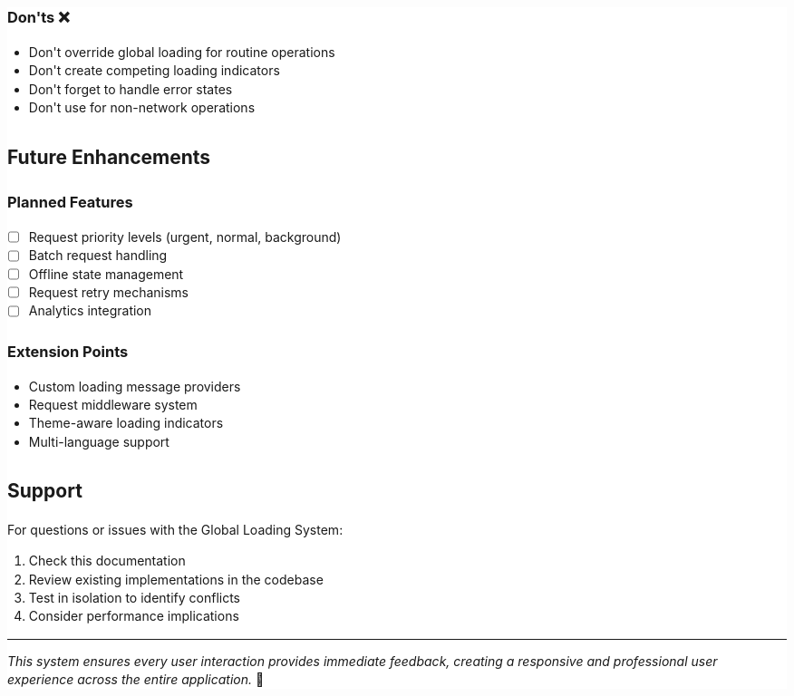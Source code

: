 ### Don'ts ❌

- Don't override global loading for routine operations
- Don't create competing loading indicators
- Don't forget to handle error states
- Don't use for non-network operations

## Future Enhancements

### Planned Features

- [ ] Request priority levels (urgent, normal, background)
- [ ] Batch request handling
- [ ] Offline state management
- [ ] Request retry mechanisms
- [ ] Analytics integration

### Extension Points

- Custom loading message providers
- Request middleware system
- Theme-aware loading indicators
- Multi-language support

## Support

For questions or issues with the Global Loading System:

1. Check this documentation
2. Review existing implementations in the codebase
3. Test in isolation to identify conflicts
4. Consider performance implications

---

_This system ensures every user interaction provides immediate feedback, creating a responsive and professional user experience across the entire application._ 🎯
